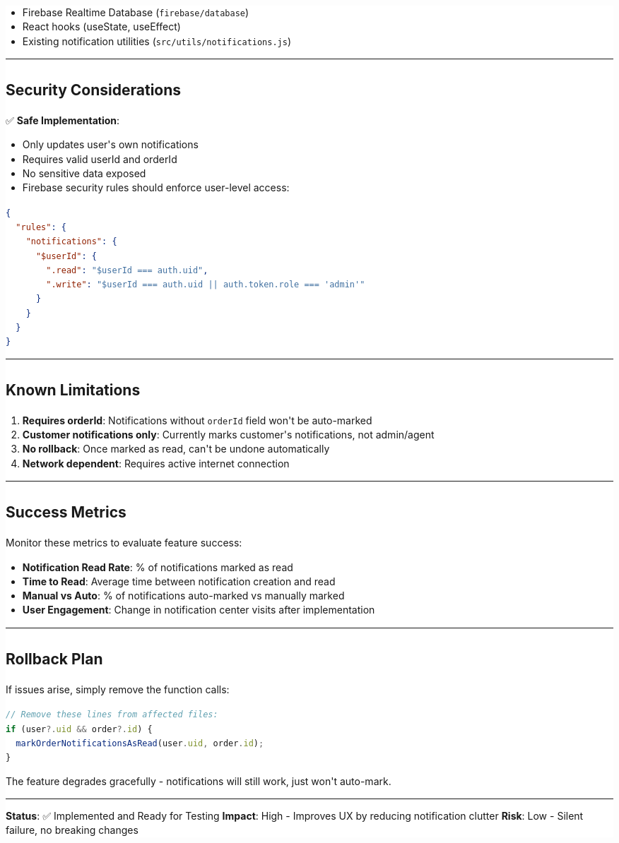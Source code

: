 - Firebase Realtime Database (`firebase/database`)
- React hooks (useState, useEffect)
- Existing notification utilities (`src/utils/notifications.js`)

---

## Security Considerations

✅ **Safe Implementation**:
- Only updates user's own notifications
- Requires valid userId and orderId
- No sensitive data exposed
- Firebase security rules should enforce user-level access:

```json
{
  "rules": {
    "notifications": {
      "$userId": {
        ".read": "$userId === auth.uid",
        ".write": "$userId === auth.uid || auth.token.role === 'admin'"
      }
    }
  }
}
```

---

## Known Limitations

1. **Requires orderId**: Notifications without `orderId` field won't be auto-marked
2. **Customer notifications only**: Currently marks customer's notifications, not admin/agent
3. **No rollback**: Once marked as read, can't be undone automatically
4. **Network dependent**: Requires active internet connection

---

## Success Metrics

Monitor these metrics to evaluate feature success:
- **Notification Read Rate**: % of notifications marked as read
- **Time to Read**: Average time between notification creation and read
- **Manual vs Auto**: % of notifications auto-marked vs manually marked
- **User Engagement**: Change in notification center visits after implementation

---

## Rollback Plan

If issues arise, simply remove the function calls:

```javascript
// Remove these lines from affected files:
if (user?.uid && order?.id) {
  markOrderNotificationsAsRead(user.uid, order.id);
}
```

The feature degrades gracefully - notifications will still work, just won't auto-mark.

---

**Status**: ✅ Implemented and Ready for Testing
**Impact**: High - Improves UX by reducing notification clutter
**Risk**: Low - Silent failure, no breaking changes
